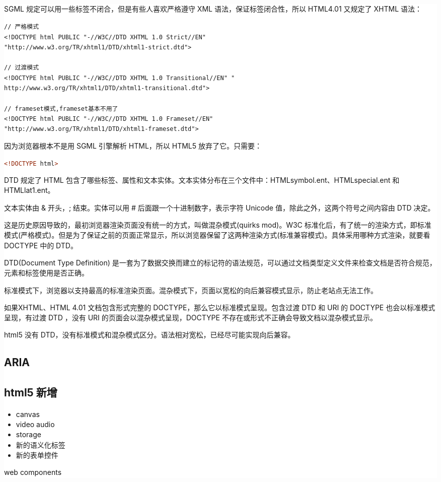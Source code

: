 SGML 规定可以用一些标签不闭合，但是有些人喜欢严格遵守 XML 语法，保证标签闭合性，所以 HTML4.01 又规定了 XHTML 语法：

```
// 严格模式
<!DOCTYPE html PUBLIC "-//W3C//DTD XHTML 1.0 Strict//EN" 
"http://www.w3.org/TR/xhtml1/DTD/xhtml1-strict.dtd">

// 过渡模式
<!DOCTYPE html PUBLIC "-//W3C//DTD XHTML 1.0 Transitional//EN" "
http://www.w3.org/TR/xhtml1/DTD/xhtml1-transitional.dtd">

// frameset模式,frameset基本不用了
<!DOCTYPE html PUBLIC "-//W3C//DTD XHTML 1.0 Frameset//EN" 
"http://www.w3.org/TR/xhtml1/DTD/xhtml1-frameset.dtd">
```

因为浏览器根本不是用 SGML 引擎解析 HTML，所以 HTML5 放弃了它。只需要：

```html
<!DOCTYPE html>
```

DTD 规定了 HTML 包含了哪些标签、属性和文本实体。文本实体分布在三个文件中：HTMLsymbol.ent、HTMLspecial.ent 和 HTMLlat1.ent。

文本实体由 & 开头，; 结束。实体可以用 # 后面跟一个十进制数字，表示字符 Unicode 值，除此之外，这两个符号之间内容由 DTD 决定。

这是历史原因导致的，最初浏览器渲染页面没有统一的方式，叫做混杂模式(quirks mod)。W3C 标准化后，有了统一的渲染方式，即标准模式(严格模式)。但是为了保证之前的页面正常显示，所以浏览器保留了这两种渲染方式(标准兼容模式)。具体采用哪种方式渲染，就要看 DOCTYPE 中的 DTD。

DTD(Document Type Definition) 是一套为了数据交换而建立的标记符的语法规范，可以通过文档类型定义文件来检查文档是否符合规范，元素和标签使用是否正确。

标准模式下，浏览器以支持最高的标准渲染页面。混杂模式下，页面以宽松的向后兼容模式显示，防止老站点无法工作。

如果XHTML、HTML 4.01 文档包含形式完整的 DOCTYPE，那么它以标准模式呈现。包含过渡 DTD 和 URI 的 DOCTYPE 也会以标准模式呈现，有过渡 DTD ，没有 URI 的页面会以混杂模式呈现，DOCTYPE 不存在或形式不正确会导致文档以混杂模式显示。

html5 没有 DTD，没有标准模式和混杂模式区分。语法相对宽松，已经尽可能实现向后兼容。

## ARIA


## html5 新增

- canvas
- video audio
- storage
- 新的语义化标签
- 新的表单控件


web components